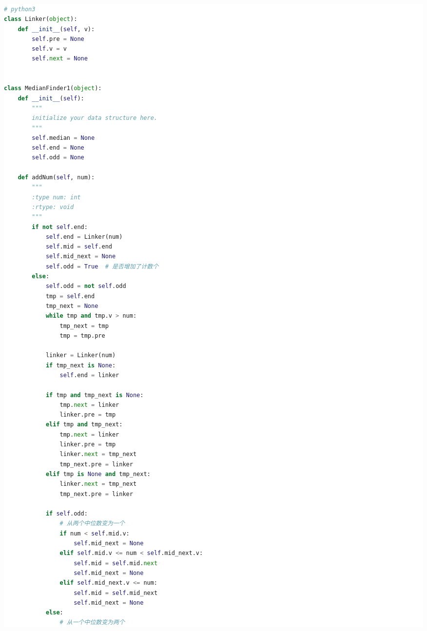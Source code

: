 ```python 
# python3
class Linker(object):
    def __init__(self, v):
        self.pre = None
        self.v = v
        self.next = None


class MedianFinder1(object):
    def __init__(self):
        """
        initialize your data structure here.
        """
        self.median = None
        self.end = None
        self.odd = None

    def addNum(self, num):
        """
        :type num: int
        :rtype: void
        """
        if not self.end:
            self.end = Linker(num)
            self.mid = self.end
            self.mid_next = None
            self.odd = True  # 是否增加了计数个
        else:
            self.odd = not self.odd
            tmp = self.end
            tmp_next = None
            while tmp and tmp.v > num: 
                tmp_next = tmp
                tmp = tmp.pre

            linker = Linker(num)
            if tmp_next is None:
                self.end = linker

            if tmp and tmp_next is None:
                tmp.next = linker
                linker.pre = tmp
            elif tmp and tmp_next:
                tmp.next = linker
                linker.pre = tmp
                linker.next = tmp_next
                tmp_next.pre = linker
            elif tmp is None and tmp_next:
                linker.next = tmp_next
                tmp_next.pre = linker

            if self.odd:
                # 从两个中位数变为一个
                if num < self.mid.v:
                    self.mid_next = None
                elif self.mid.v <= num < self.mid_next.v:
                    self.mid = self.mid.next
                    self.mid_next = None
                elif self.mid_next.v <= num:
                    self.mid = self.mid_next
                    self.mid_next = None
            else:
                # 从一个中位数变为两个
```